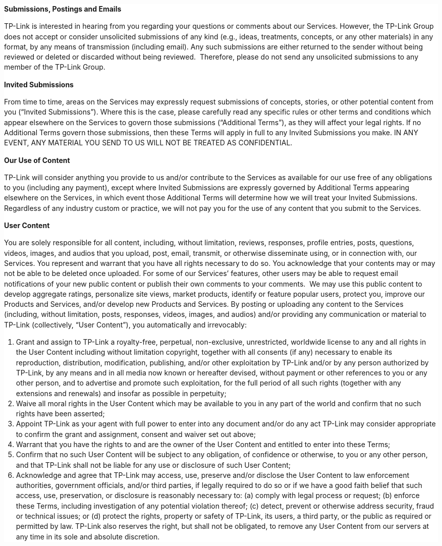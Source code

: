**Submissions, Postings and Emails**

TP-Link is interested in hearing from you regarding your questions or comments about our Services. However, the TP-Link Group does not accept or consider unsolicited submissions of any kind (e.g., ideas, treatments, concepts, or any other materials) in any format, by any means of transmission (including email). Any such submissions are either returned to the sender without being reviewed or deleted or discarded without being reviewed.  Therefore, please do not send any unsolicited submissions to any member of the TP-Link Group.

**Invited Submissions**

From time to time, areas on the Services may expressly request submissions of concepts, stories, or other potential content from you (“Invited Submissions”). Where this is the case, please carefully read any specific rules or other terms and conditions which appear elsewhere on the Services to govern those submissions (“Additional Terms”), as they will affect your legal rights. If no Additional Terms govern those submissions, then these Terms will apply in full to any Invited Submissions you make. IN ANY EVENT, ANY MATERIAL YOU SEND TO US WILL NOT BE TREATED AS CONFIDENTIAL.

**Our Use of Content**

TP-Link will consider anything you provide to us and/or contribute to the Services as available for our use free of any obligations to you (including any payment), except where Invited Submissions are expressly governed by Additional Terms appearing elsewhere on the Services, in which event those Additional Terms will determine how we will treat your Invited Submissions. Regardless of any industry custom or practice, we will not pay you for the use of any content that you submit to the Services.

**User Content**

You are solely responsible for all content, including, without limitation, reviews, responses, profile entries, posts, questions, videos, images, and audios that you upload, post, email, transmit, or otherwise disseminate using, or in connection with, our Services. You represent and warrant that you have all rights necessary to do so. You acknowledge that your contents may or may not be able to be deleted once uploaded. For some of our Services’ features, other users may be able to request email notifications of your new public content or publish their own comments to your comments.  We may use this public content to develop aggregate ratings, personalize site views, market products, identify or feature popular users, protect you, improve our Products and Services, and/or develop new Products and Services. By posting or uploading any content to the Services (including, without limitation, posts, responses, videos, images, and audios) and/or providing any communication or material to TP-Link (collectively, “User Content”), you automatically and irrevocably:

1. Grant and assign to TP-Link a royalty-free, perpetual, non-exclusive, unrestricted, worldwide license to any and all rights in the User Content including without limitation copyright, together with all consents (if any) necessary to enable its reproduction, distribution, modification, publishing, and/or other exploitation by TP-Link and/or by any person authorized by TP-Link, by any means and in all media now known or hereafter devised, without payment or other references to you or any other person, and to advertise and promote such exploitation, for the full period of all such rights (together with any extensions and renewals) and insofar as possible in perpetuity;
2. Waive all moral rights in the User Content which may be available to you in any part of the world and confirm that no such rights have been asserted;
3. Appoint TP-Link as your agent with full power to enter into any document and/or do any act TP-Link may consider appropriate to confirm the grant and assignment, consent and waiver set out above;
4. Warrant that you have the rights to and are the owner of the User Content and entitled to enter into these Terms;
5. Confirm that no such User Content will be subject to any obligation, of confidence or otherwise, to you or any other person, and that TP-Link shall not be liable for any use or disclosure of such User Content;
6. Acknowledge and agree that TP-Link may access, use, preserve and/or disclose the User Content to law enforcement authorities, government officials, and/or third parties, if legally required to do so or if we have a good faith belief that such access, use, preservation, or disclosure is reasonably necessary to: (a) comply with legal process or request; (b) enforce these Terms, including investigation of any potential violation thereof; (c) detect, prevent or otherwise address security, fraud or technical issues; or (d) protect the rights, property or safety of TP-Link, its users, a third party, or the public as required or permitted by law. TP-Link also reserves the right, but shall not be obligated, to remove any User Content from our servers at any time in its sole and absolute discretion.
